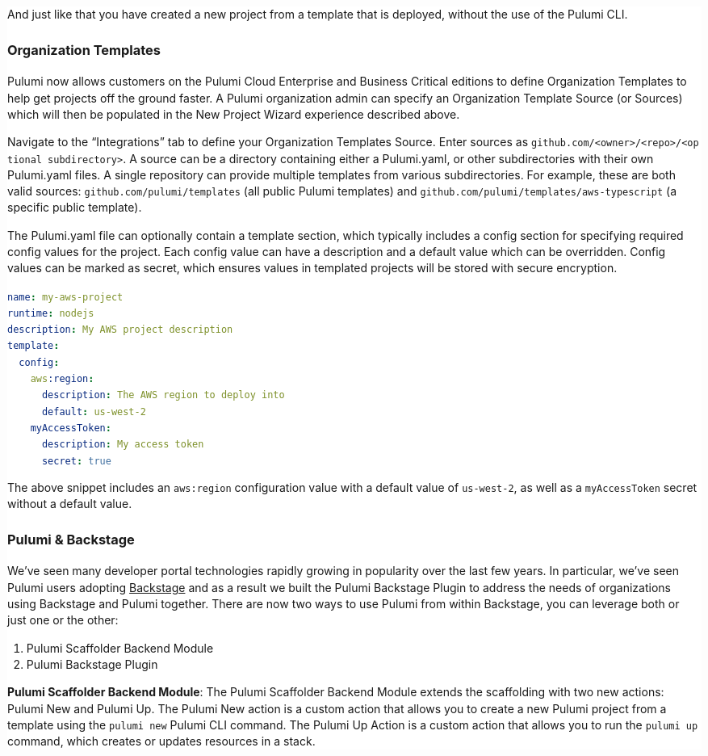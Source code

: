 And just like that you have created a new project from a template that is deployed, without the use of the Pulumi CLI.

### Organization Templates

Pulumi now allows customers on the Pulumi Cloud Enterprise and Business Critical editions to define Organization Templates to help get projects off the ground faster. A Pulumi organization admin can specify an Organization Template Source (or Sources) which will then be populated in the New Project Wizard experience described above.

Navigate to the “Integrations” tab to define your Organization Templates Source. Enter sources as `github.com/<owner>/<repo>/<optional subdirectory>`. A source can be a directory containing either a Pulumi.yaml, or other subdirectories with their own Pulumi.yaml files. A single repository can provide multiple templates from various subdirectories. For example, these are both valid sources: `github.com/pulumi/templates` (all public Pulumi templates) and `github.com/pulumi/templates/aws-typescript` (a specific public template).

The Pulumi.yaml file can optionally contain a template section, which typically includes a config section for specifying required config values for the project. Each config value can have a description and a default value which can be overridden. Config values can be marked as secret, which ensures values in templated projects will be stored with secure encryption.

```yaml
name: my-aws-project
runtime: nodejs
description: My AWS project description
template:
  config:
    aws:region:
      description: The AWS region to deploy into
      default: us-west-2
    myAccessToken:
      description: My access token
      secret: true
```

The above snippet includes an `aws:region` configuration value with a default value of `us-west-2`, as well as a `myAccessToken` secret without a default value.

### Pulumi & Backstage

We’ve seen many developer portal technologies rapidly growing in popularity over the last few years. In particular, we’ve seen Pulumi users adopting [Backstage](https://backstage.io) and as a result we built the Pulumi Backstage Plugin to address the needs of organizations using Backstage and Pulumi together. There are now two ways to use Pulumi from within Backstage, you can leverage both or just one or the other:

1. Pulumi Scaffolder Backend Module
2. Pulumi Backstage Plugin

**Pulumi Scaffolder Backend Module**: The Pulumi Scaffolder Backend Module extends the scaffolding with two new actions: Pulumi New and Pulumi Up. The Pulumi New action is a custom action that allows you to create a new Pulumi project from a template using the `pulumi new` Pulumi CLI command. The Pulumi Up Action is a custom action that allows you to run the `pulumi up` command, which creates or updates resources in a stack.
